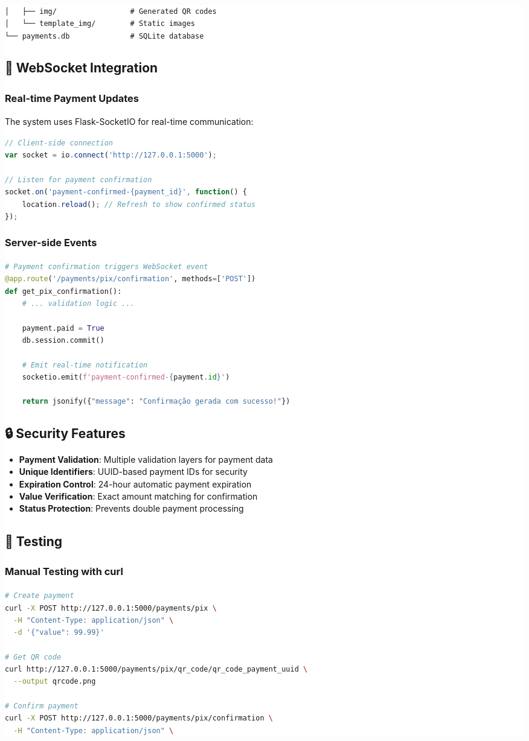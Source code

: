 ```
│   ├── img/                 # Generated QR codes
│   └── template_img/        # Static images
└── payments.db              # SQLite database
```

## 🔄 WebSocket Integration

### Real-time Payment Updates

The system uses Flask-SocketIO for real-time communication:

```javascript
// Client-side connection
var socket = io.connect('http://127.0.0.1:5000');

// Listen for payment confirmation
socket.on('payment-confirmed-{payment_id}', function() {
    location.reload(); // Refresh to show confirmed status
});
```

### Server-side Events

```python
# Payment confirmation triggers WebSocket event
@app.route('/payments/pix/confirmation', methods=['POST'])
def get_pix_confirmation():
    # ... validation logic ...
    
    payment.paid = True
    db.session.commit()
    
    # Emit real-time notification
    socketio.emit(f'payment-confirmed-{payment.id}')
    
    return jsonify({"message": "Confirmação gerada com sucesso!"})
```

## 🔒 Security Features

- **Payment Validation**: Multiple validation layers for payment data
- **Unique Identifiers**: UUID-based payment IDs for security
- **Expiration Control**: 24-hour automatic payment expiration
- **Value Verification**: Exact amount matching for confirmation
- **Status Protection**: Prevents double payment processing

## 🧪 Testing

### Manual Testing with curl

```bash
# Create payment
curl -X POST http://127.0.0.1:5000/payments/pix \
  -H "Content-Type: application/json" \
  -d '{"value": 99.99}'

# Get QR code
curl http://127.0.0.1:5000/payments/pix/qr_code/qr_code_payment_uuid \
  --output qrcode.png

# Confirm payment
curl -X POST http://127.0.0.1:5000/payments/pix/confirmation \
  -H "Content-Type: application/json" \
```